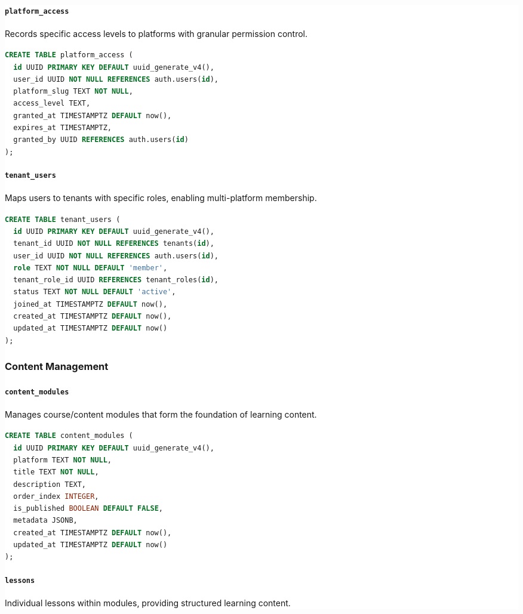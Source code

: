 #### `platform_access`
Records specific access levels to platforms with granular permission control.

```sql
CREATE TABLE platform_access (
  id UUID PRIMARY KEY DEFAULT uuid_generate_v4(),
  user_id UUID NOT NULL REFERENCES auth.users(id),
  platform_slug TEXT NOT NULL,
  access_level TEXT,
  granted_at TIMESTAMPTZ DEFAULT now(),
  expires_at TIMESTAMPTZ,
  granted_by UUID REFERENCES auth.users(id)
);
```

#### `tenant_users`
Maps users to tenants with specific roles, enabling multi-platform membership.

```sql
CREATE TABLE tenant_users (
  id UUID PRIMARY KEY DEFAULT uuid_generate_v4(),
  tenant_id UUID NOT NULL REFERENCES tenants(id),
  user_id UUID NOT NULL REFERENCES auth.users(id),
  role TEXT NOT NULL DEFAULT 'member',
  tenant_role_id UUID REFERENCES tenant_roles(id),
  status TEXT NOT NULL DEFAULT 'active',
  joined_at TIMESTAMPTZ DEFAULT now(),
  created_at TIMESTAMPTZ DEFAULT now(),
  updated_at TIMESTAMPTZ DEFAULT now()
);
```

### Content Management

#### `content_modules`
Manages course/content modules that form the foundation of learning content.

```sql
CREATE TABLE content_modules (
  id UUID PRIMARY KEY DEFAULT uuid_generate_v4(),
  platform TEXT NOT NULL,
  title TEXT NOT NULL,
  description TEXT,
  order_index INTEGER,
  is_published BOOLEAN DEFAULT FALSE,
  metadata JSONB,
  created_at TIMESTAMPTZ DEFAULT now(),
  updated_at TIMESTAMPTZ DEFAULT now()
);
```

#### `lessons`
Individual lessons within modules, providing structured learning content.
